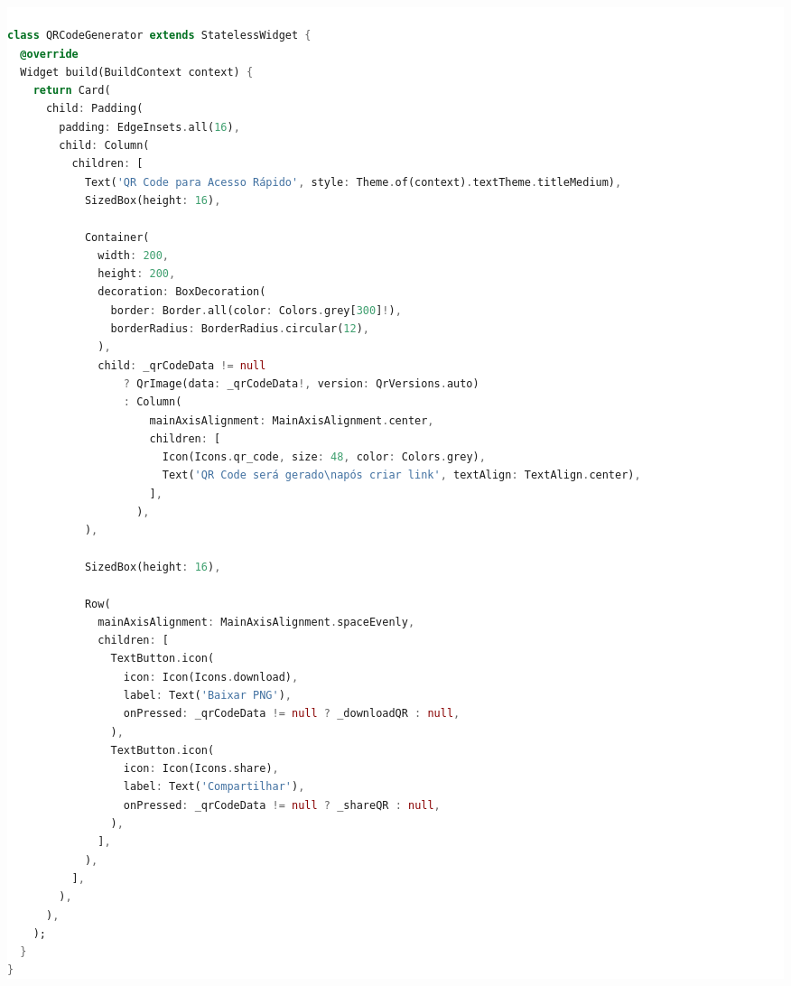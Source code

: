 ```dart

class QRCodeGenerator extends StatelessWidget {
  @override
  Widget build(BuildContext context) {
    return Card(
      child: Padding(
        padding: EdgeInsets.all(16),
        child: Column(
          children: [
            Text('QR Code para Acesso Rápido', style: Theme.of(context).textTheme.titleMedium),
            SizedBox(height: 16),
            
            Container(
              width: 200,
              height: 200,
              decoration: BoxDecoration(
                border: Border.all(color: Colors.grey[300]!),
                borderRadius: BorderRadius.circular(12),
              ),
              child: _qrCodeData != null
                  ? QrImage(data: _qrCodeData!, version: QrVersions.auto)
                  : Column(
                      mainAxisAlignment: MainAxisAlignment.center,
                      children: [
                        Icon(Icons.qr_code, size: 48, color: Colors.grey),
                        Text('QR Code será gerado\napós criar link', textAlign: TextAlign.center),
                      ],
                    ),
            ),
            
            SizedBox(height: 16),
            
            Row(
              mainAxisAlignment: MainAxisAlignment.spaceEvenly,
              children: [
                TextButton.icon(
                  icon: Icon(Icons.download),
                  label: Text('Baixar PNG'),
                  onPressed: _qrCodeData != null ? _downloadQR : null,
                ),
                TextButton.icon(
                  icon: Icon(Icons.share),
                  label: Text('Compartilhar'),
                  onPressed: _qrCodeData != null ? _shareQR : null,
                ),
              ],
            ),
          ],
        ),
      ),
    );
  }
}
```
